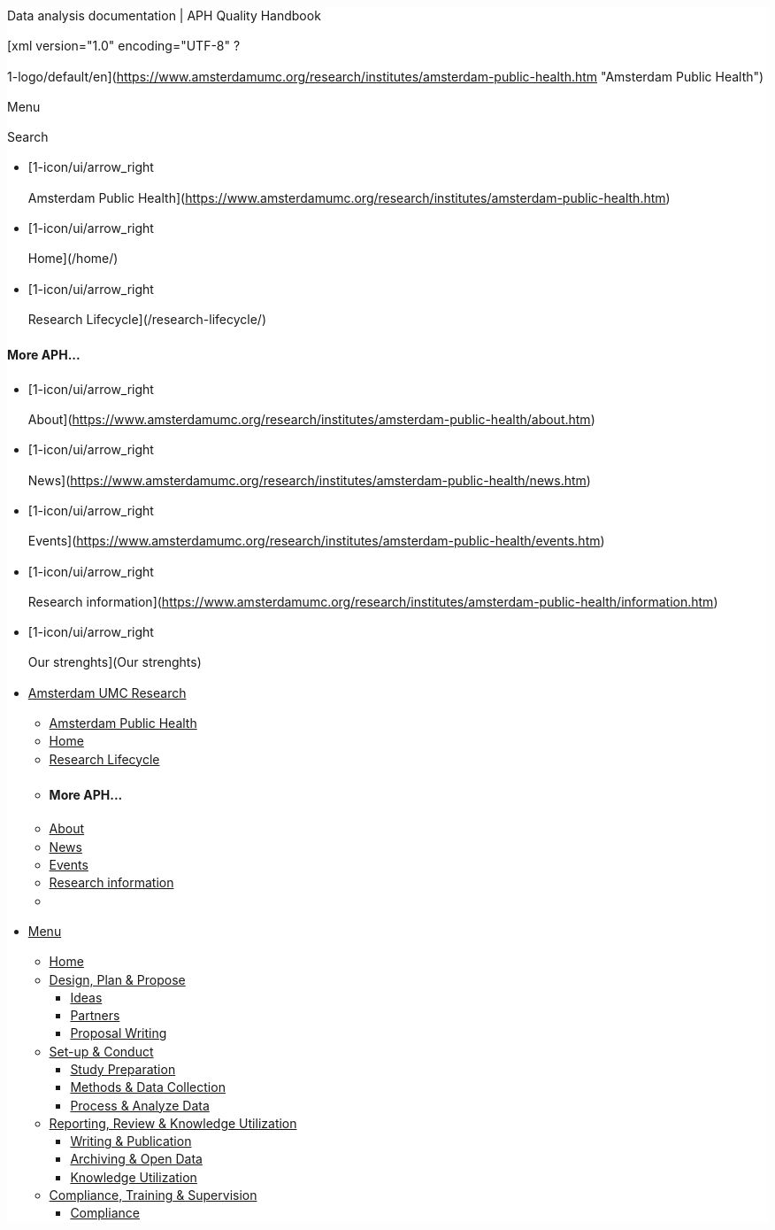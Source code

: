 

Data analysis documentation | APH Quality Handbook

[xml version="1.0" encoding="UTF-8" ?

1-logo/default/en](https://www.amsterdamumc.org/research/institutes/amsterdam-public-health.htm "Amsterdam Public Health")

Menu

Search

* [1-icon/ui/arrow\_right

  Amsterdam Public Health](https://www.amsterdamumc.org/research/institutes/amsterdam-public-health.htm)
* [1-icon/ui/arrow\_right

  Home](/home/)
* [1-icon/ui/arrow\_right

  Research Lifecycle](/research-lifecycle/)

#### More APH...

* [1-icon/ui/arrow\_right

  About](https://www.amsterdamumc.org/research/institutes/amsterdam-public-health/about.htm)
* [1-icon/ui/arrow\_right

  News](https://www.amsterdamumc.org/research/institutes/amsterdam-public-health/news.htm)
* [1-icon/ui/arrow\_right

  Events](https://www.amsterdamumc.org/research/institutes/amsterdam-public-health/events.htm)
* [1-icon/ui/arrow\_right

  Research information](https://www.amsterdamumc.org/research/institutes/amsterdam-public-health/information.htm)
* [1-icon/ui/arrow\_right

  Our strenghts](Our strenghts)

* [Amsterdam UMC Research](#)
  + [Amsterdam Public Health](https://www.amsterdamumc.org/research/institutes/amsterdam-public-health.htm)
  + [Home](/home/)
  + [Research Lifecycle](/research-lifecycle/)
  + #### More APH...
  + [About](https://www.amsterdamumc.org/research/institutes/amsterdam-public-health/about.htm)
  + [News](https://www.amsterdamumc.org/research/institutes/amsterdam-public-health/news.htm)
  + [Events](https://www.amsterdamumc.org/research/institutes/amsterdam-public-health/events.htm)
  + [Research information](https://www.amsterdamumc.org/research/institutes/amsterdam-public-health/information.htm)
  + <Our strenghts>
* [Menu](#)
  + [Home](/home/)
  + [Design, Plan & Propose](/design-plan-propose/)
    - [Ideas](/design-plan-propose/ideas/)
    - [Partners](/design-plan-propose/partners/)
    - [Proposal Writing](/design-plan-propose/proposal-writing/)
  + [Set-up & Conduct](/set-up-conduct/)
    - [Study Preparation](/set-up-conduct/study-preparation/)
    - [Methods & Data Collection](/set-up-conduct/methods-data-collection/)
    - [Process & Analyze Data](/set-up-conduct/process-analyze-data/)
  + [Reporting, Review & Knowledge Utilization](/reporting-review-knowledge-utilization/)
    - [Writing & Publication](/reporting-review-knowledge-utilization/writing-publication/)
    - [Archiving & Open Data](/reporting-review-knowledge-utilization/archiving-open-data/)
    - [Knowledge Utilization](/reporting-review-knowledge-utilization/knowledge-utilization/)
  + [Compliance, Training & Supervision](/compliance-training-supervision/)
    - [Compliance](/compliance-training-supervision/compliance/)